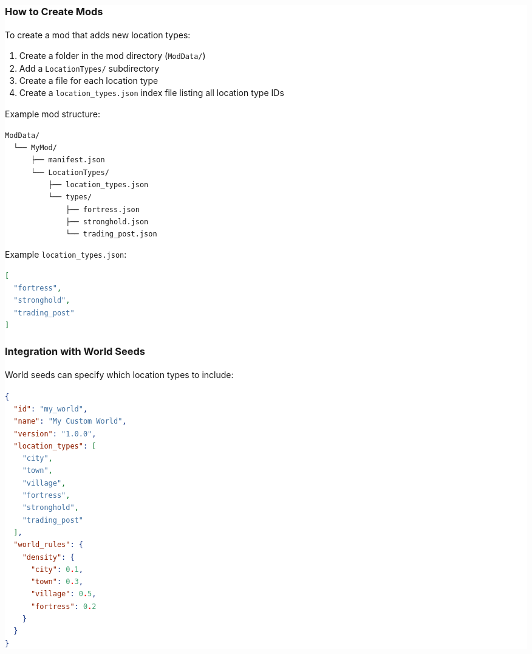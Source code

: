 ### How to Create Mods

To create a mod that adds new location types:

1. Create a folder in the mod directory (`ModData/`)
2. Add a `LocationTypes/` subdirectory
3. Create a file for each location type
4. Create a `location_types.json` index file listing all location type IDs

Example mod structure:
```
ModData/
  └── MyMod/
      ├── manifest.json
      └── LocationTypes/
          ├── location_types.json
          └── types/
              ├── fortress.json
              ├── stronghold.json
              └── trading_post.json
```

Example `location_types.json`:
```json
[
  "fortress",
  "stronghold",
  "trading_post"
]
```

### Integration with World Seeds

World seeds can specify which location types to include:

```json
{
  "id": "my_world",
  "name": "My Custom World",
  "version": "1.0.0",
  "location_types": [
    "city",
    "town",
    "village",
    "fortress",
    "stronghold",
    "trading_post"
  ],
  "world_rules": {
    "density": {
      "city": 0.1,
      "town": 0.3,
      "village": 0.5,
      "fortress": 0.2
    }
  }
}
```
